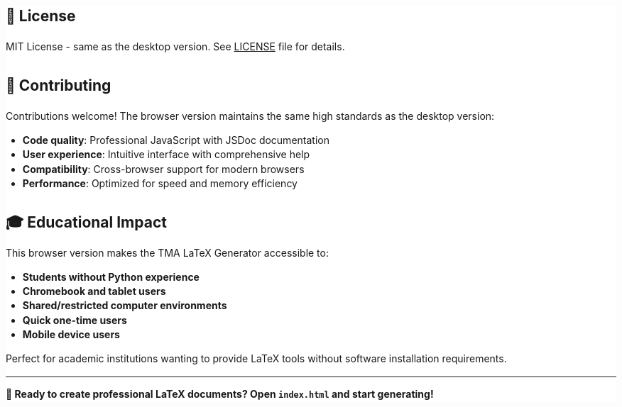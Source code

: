 ## 📄 License

MIT License - same as the desktop version. See [LICENSE](LICENSE) file for details.

## 🤝 Contributing

Contributions welcome! The browser version maintains the same high standards as the desktop version:

- **Code quality**: Professional JavaScript with JSDoc documentation
- **User experience**: Intuitive interface with comprehensive help
- **Compatibility**: Cross-browser support for modern browsers
- **Performance**: Optimized for speed and memory efficiency

## 🎓 Educational Impact

This browser version makes the TMA LaTeX Generator accessible to:
- **Students without Python experience**
- **Chromebook and tablet users**
- **Shared/restricted computer environments**
- **Quick one-time users**
- **Mobile device users**

Perfect for academic institutions wanting to provide LaTeX tools without software installation requirements.

---

**🌟 Ready to create professional LaTeX documents? Open `index.html` and start generating!**